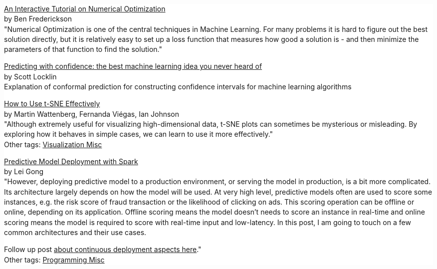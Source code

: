 [An Interactive Tutorial on Numerical Optimization](http://www.benfrederickson.com/numerical-optimization/)  
by Ben Frederickson  
"Numerical Optimization is one of the central techniques in Machine Learning. For many problems it is hard to figure out the best solution directly, but it is relatively easy to set up a loss function that measures how good a solution is - and then minimize the parameters of that function to find the solution."  
  
[Predicting with confidence: the best machine learning idea you never heard of](https://scottlocklin.wordpress.com/2016/12/05/predicting-with-confidence-the-best-machine-learning-idea-you-never-heard-of/)  
by Scott Locklin  
Explanation of conformal prediction for constructing confidence intervals for machine learning algorithms  
  
[How to Use t-SNE Effectively](http://distill.pub/2016/misread-tsne/)  
by Martin Wattenberg, Fernanda Viégas, Ian Johnson  
"Although extremely useful for visualizing high-dimensional data, t-SNE plots can sometimes be mysterious or misleading. By exploring how it behaves in simple cases, we can learn to use it more effectively."  
Other tags: [Visualization Misc](../05_visualizaiton#VisualizationMisc)   
  
[Predictive Model Deployment with Spark](http://commitlogs.com/2016/11/19/predictive-model-deployment-with-spark/)  
by Lei Gong  
"However, deploying predictive model to a production environment, or serving the model in production, is a bit more complicated. Its architecture largely depends on how the model will be used. At very high level, predictive models often are used to score some instances, e.g. the risk score of fraud transaction or the likelihood of clicking on ads. This scoring operation can be offline or online, depending on its application. Offline scoring means the model doesn’t needs to score an instance in real-time and online scoring means the model is required to score with real-time input and low-latency. In this post, I am going to touch on a few common architectures and their use cases.<p>Follow up post <a href='http://commitlogs.com/2016/12/17/predictive-model-deployment-missing-components/'>about continuous deployment aspects here</a>."  
Other tags: [Programming Misc](../02_programming#ProgrammingMisc)   
  
